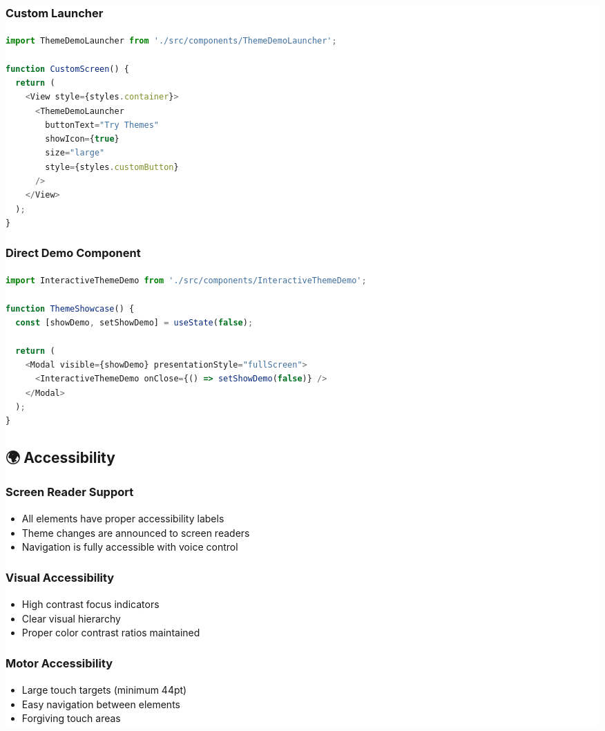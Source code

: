 ### **Custom Launcher**
```typescript
import ThemeDemoLauncher from './src/components/ThemeDemoLauncher';

function CustomScreen() {
  return (
    <View style={styles.container}>
      <ThemeDemoLauncher 
        buttonText="Try Themes"
        showIcon={true}
        size="large"
        style={styles.customButton}
      />
    </View>
  );
}
```

### **Direct Demo Component**
```typescript
import InteractiveThemeDemo from './src/components/InteractiveThemeDemo';

function ThemeShowcase() {
  const [showDemo, setShowDemo] = useState(false);
  
  return (
    <Modal visible={showDemo} presentationStyle="fullScreen">
      <InteractiveThemeDemo onClose={() => setShowDemo(false)} />
    </Modal>
  );
}
```

## 🌍 Accessibility

### **Screen Reader Support**
- All elements have proper accessibility labels
- Theme changes are announced to screen readers
- Navigation is fully accessible with voice control

### **Visual Accessibility**
- High contrast focus indicators
- Clear visual hierarchy
- Proper color contrast ratios maintained

### **Motor Accessibility**
- Large touch targets (minimum 44pt)
- Easy navigation between elements
- Forgiving touch areas
